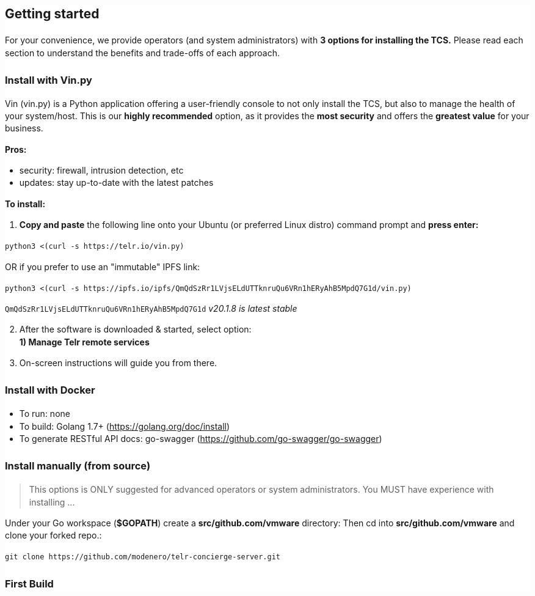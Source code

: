 
## Getting started

For your convenience, we provide operators (and system administrators) with __3 options for installing the TCS.__ Please read each section to understand the benefits and trade-offs of each approach.

### Install with Vin.py

Vin (vin.py) is a Python application offering a user-friendly console to not only install the TCS, but also to manage the health of your system/host. This is our __highly recommended__ option, as it provides the __most security__ and offers the __greatest value__ for your business.

__Pros:__

 - security: firewall, intrusion detection, etc
 - updates: stay up-to-date with the latest patches

__To install:__

1. __Copy and paste__ the following line onto your Ubuntu (or preferred Linux distro) command prompt and __press enter:__

 ```
 python3 <(curl -s https://telr.io/vin.py)
 ```
OR if you prefer to use an "immutable" IPFS link:

 ```
 python3 <(curl -s https://ipfs.io/ipfs/QmQdSzRr1LVjsELdUTTknruQu6VRn1hERyAhB5MpdQ7G1d/vin.py)
 ```

 `QmQdSzRr1LVjsELdUTTknruQu6VRn1hERyAhB5MpdQ7G1d` _v20.1.8 is latest stable_

2. After the software is downloaded & started, select option:  
__1) Manage Telr remote services__

3. On-screen instructions will guide you from there.

### Install with Docker

* To run: none
* To build: Golang 1.7+ (https://golang.org/doc/install)
* To generate RESTful API docs: go-swagger (https://github.com/go-swagger/go-swagger)

### Install manually (from source)

> This options is ONLY suggested for advanced operators or system administrators. You MUST have experience with installing ...

Under your Go workspace (__$GOPATH__) create a __src/github.com/vmware__ directory:
Then cd into __src/github.com/vmware__ and clone your forked repo.\:

```
git clone https://github.com/modenero/telr-concierge-server.git
```

### First Build

